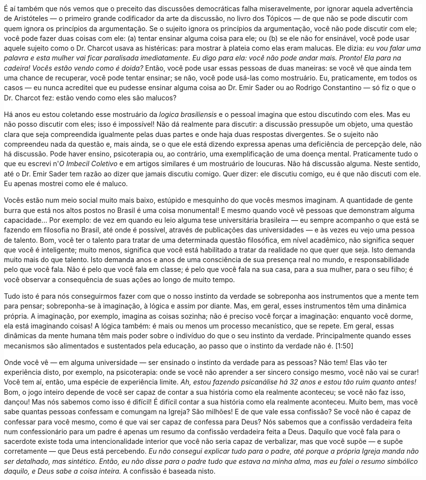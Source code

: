 É aí também que nós vemos que o preceito das discussões democráticas falha miseravelmente, por ignorar aquela advertência de Aristóteles ― o primeiro grande codificador da arte da discussão, no livro dos Tópicos ― de que não se pode discutir com quem ignora os princípios da argumentação. Se o sujeito ignora os princípios da argumentação, você não pode discutir com ele; você pode fazer duas coisas com ele: (a) tentar ensinar alguma coisa para ele; ou (b) se ele não for ensinável, você pode usar aquele sujeito como o Dr. Charcot usava as histéricas: para mostrar à plateia como elas eram malucas. Ele dizia: *eu vou falar uma palavra e esta mulher vai ficar paralisada imediatamente.* *Eu digo para ela:* *você não pode andar mais. Pronto! Ela para na cadeira!* *Vocês estão vendo como é doida?* Então, você pode usar essas pessoas de duas maneiras: se você vê que ainda tem uma chance de recuperar, você pode tentar ensinar; se não, você pode usá-las como mostruário. Eu, praticamente, em todos os casos ― eu nunca acreditei que eu pudesse ensinar alguma coisa ao Dr. Emir Sader ou ao Rodrigo Constantino ― só fiz o que o Dr. Charcot fez: estão vendo como eles são malucos?

Há anos eu estou coletando esse mostruário da *logica brasiliensis* e o pessoal imagina que estou discutindo com eles. Mas eu não posso discutir com eles; isso é impossível! Não dá realmente para discutir: a discussão pressupõe um objeto, uma questão clara que seja compreendida igualmente pelas duas partes e onde haja duas respostas divergentes. Se o sujeito não compreendeu nada da questão e, mais ainda, se o que ele está dizendo expressa apenas uma deficiência de percepção dele, não há discussão. Pode haver ensino, psicoterapia ou, ao contrário, uma exemplificação de uma doença mental. Praticamente tudo o que eu escrevi n'*O Imbecil Coletivo* e em artigos similares é um mostruário de loucuras. Não há discussão alguma. Neste sentido, até o Dr. Emir Sader tem razão ao dizer que jamais discutiu comigo. Quer dizer: ele discutiu comigo, eu é que não discuti com ele. Eu apenas mostrei como ele é maluco.

Vocês estão num meio social muito mais baixo, estúpido e mesquinho do que vocês mesmos imaginam. A quantidade de gente burra que está nos altos postos no Brasil é uma coisa monumental! E mesmo quando você vê pessoas que demonstram alguma capacidade\... Por exemplo: de vez em quando eu leio alguma tese universitária brasileira ― eu sempre acompanho o que está se fazendo em filosofia no Brasil, até onde é possível, através de publicações das universidades ― e às vezes eu vejo uma pessoa de talento. Bom, você ter o talento para tratar de uma determinada questão filosófica, em nível acadêmico, não significa sequer que você é inteligente; muito menos, significa que você está habilitado a tratar da realidade no que quer que seja. Isto demanda muito mais do que talento. Isto demanda anos e anos de uma consciência de sua presença real no mundo, e responsabilidade pelo que você fala. Não é pelo que você fala em classe; é pelo que você fala na sua casa, para a sua mulher, para o seu filho; é você observar a consequência de suas ações ao longo de muito tempo.

Tudo isto é para nós conseguirmos fazer com que o nosso instinto da verdade se sobreponha aos instrumentos que a mente tem para pensar; sobreponha-se à imaginação, à lógica e assim por diante. Mas, em geral, esses instrumentos têm uma dinâmica própria. A imaginação, por exemplo, imagina as coisas sozinha; não é preciso você forçar a imaginação: enquanto você dorme, ela está imaginando coisas! A lógica também: é mais ou menos um processo mecanístico, que se repete. Em geral, essas dinâmicas da mente humana têm mais poder sobre o indivíduo do que o seu instinto da verdade. Principalmente quando esses mecanismos são alimentados e sustentados pela educação, ao passo que o instinto da verdade não é. \[1:50\]

Onde você vê ― em alguma universidade ― ser ensinado o instinto da verdade para as pessoas? Não tem! Elas vão ter experiência disto, por exemplo, na psicoterapia: onde se você não aprender a ser sincero consigo mesmo, você não vai se curar! Você tem aí, então, uma espécie de experiência limite. *Ah, estou fazendo psicanálise há 32 anos e estou tão ruim quanto antes!* Bom, o jogo inteiro depende de você ser capaz de contar a sua história como ela realmente aconteceu; se você não faz isso, dançou! Mas nós sabemos como isso é difícil! É difícil contar a sua história como ela realmente aconteceu. Muito bem, mas você sabe quantas pessoas confessam e comungam na Igreja? São milhões! E de que vale essa confissão? Se você não é capaz de confessar para você mesmo, como é que vai ser capaz de confessa para Deus? Nós sabemos que a confissão verdadeira feita num confessionário para um padre é apenas um resumo da confissão verdadeira feita a Deus. Daquilo que você fala para o sacerdote existe toda uma intencionalidade interior que você não seria capaz de verbalizar, mas que você supõe ― e supõe corretamente ― que Deus está percebendo. *Eu não consegui explicar tudo para o padre, até porque a própria Igreja manda não ser detalhado, mas sintético. Então, eu não disse para o padre tudo que estava na minha alma, mas eu falei o resumo simbólico daquilo, e Deus sabe a coisa inteira.* A confissão é baseada nisto.
